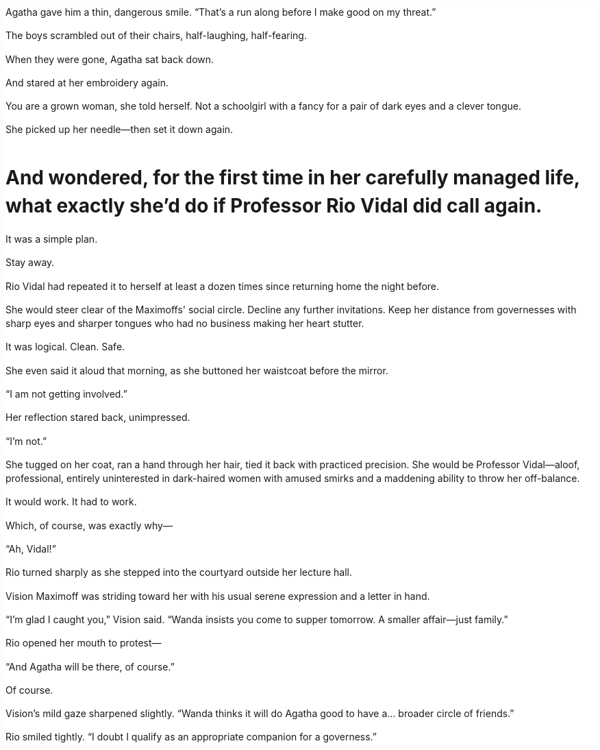 Agatha gave him a thin, dangerous smile. “That’s a run along before I make good on my threat.”

The boys scrambled out of their chairs, half-laughing, half-fearing.

When they were gone, Agatha sat back down.

And stared at her embroidery again.

You are a grown woman, she told herself. Not a schoolgirl with a fancy for a pair of dark eyes and a clever tongue.

She picked up her needle—then set it down again.

And wondered, for the first time in her carefully managed life, what exactly she’d do if Professor Rio Vidal did call again.
=======
It was a simple plan.

Stay away.

Rio Vidal had repeated it to herself at least a dozen times since returning home the night before.

She would steer clear of the Maximoffs' social circle. Decline any further invitations. Keep her distance from governesses with sharp eyes and sharper tongues who had no business making her heart stutter.

It was logical. Clean. Safe.

She even said it aloud that morning, as she buttoned her waistcoat before the mirror.

“I am not getting involved.”

Her reflection stared back, unimpressed.

“I’m not.”

She tugged on her coat, ran a hand through her hair, tied it back with practiced precision. She would be Professor Vidal—aloof, professional, entirely uninterested in dark-haired women with amused smirks and a maddening ability to throw her off-balance.

It would work. It had to work.

Which, of course, was exactly why—

“Ah, Vidal!”

Rio turned sharply as she stepped into the courtyard outside her lecture hall.

Vision Maximoff was striding toward her with his usual serene expression and a letter in hand.

“I’m glad I caught you,” Vision said. “Wanda insists you come to supper tomorrow. A smaller affair—just family.”

Rio opened her mouth to protest—

“And Agatha will be there, of course.”

Of course.

Vision’s mild gaze sharpened slightly. “Wanda thinks it will do Agatha good to have a… broader circle of friends.”

Rio smiled tightly. “I doubt I qualify as an appropriate companion for a governess.”
